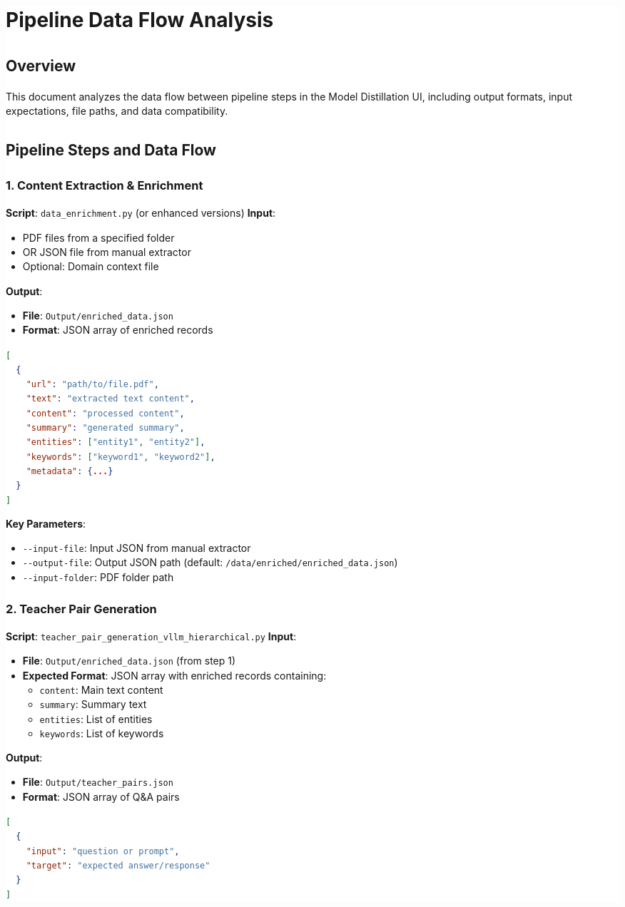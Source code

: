 # Pipeline Data Flow Analysis

## Overview
This document analyzes the data flow between pipeline steps in the Model Distillation UI, including output formats, input expectations, file paths, and data compatibility.

## Pipeline Steps and Data Flow

### 1. Content Extraction & Enrichment
**Script**: `data_enrichment.py` (or enhanced versions)
**Input**: 
- PDF files from a specified folder
- OR JSON file from manual extractor
- Optional: Domain context file

**Output**: 
- **File**: `Output/enriched_data.json`
- **Format**: JSON array of enriched records
```json
[
  {
    "url": "path/to/file.pdf",
    "text": "extracted text content",
    "content": "processed content",
    "summary": "generated summary",
    "entities": ["entity1", "entity2"],
    "keywords": ["keyword1", "keyword2"],
    "metadata": {...}
  }
]
```

**Key Parameters**:
- `--input-file`: Input JSON from manual extractor
- `--output-file`: Output JSON path (default: `/data/enriched/enriched_data.json`)
- `--input-folder`: PDF folder path

### 2. Teacher Pair Generation
**Script**: `teacher_pair_generation_vllm_hierarchical.py`
**Input**: 
- **File**: `Output/enriched_data.json` (from step 1)
- **Expected Format**: JSON array with enriched records containing:
  - `content`: Main text content
  - `summary`: Summary text
  - `entities`: List of entities
  - `keywords`: List of keywords

**Output**:
- **File**: `Output/teacher_pairs.json`
- **Format**: JSON array of Q&A pairs
```json
[
  {
    "input": "question or prompt",
    "target": "expected answer/response"
  }
]
```
